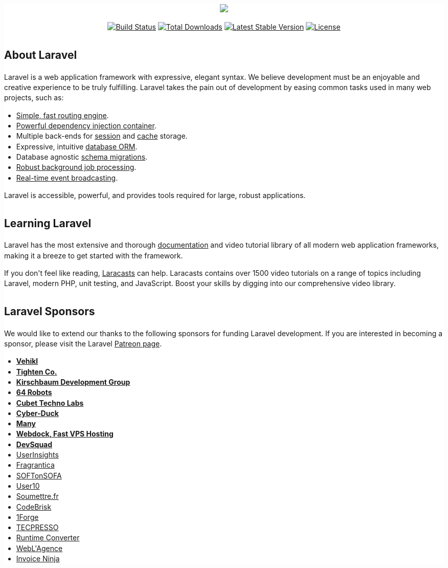 <p align="center"><img src="https://res.cloudinary.com/dtfbvvkyp/image/upload/v1566331377/laravel-logolockup-cmyk-red.svg" width="400"></p>

<p align="center">
<a href="https://travis-ci.org/laravel/framework"><img src="https://travis-ci.org/laravel/framework.svg" alt="Build Status"></a>
<a href="https://packagist.org/packages/laravel/framework"><img src="https://poser.pugx.org/laravel/framework/d/total.svg" alt="Total Downloads"></a>
<a href="https://packagist.org/packages/laravel/framework"><img src="https://poser.pugx.org/laravel/framework/v/stable.svg" alt="Latest Stable Version"></a>
<a href="https://packagist.org/packages/laravel/framework"><img src="https://poser.pugx.org/laravel/framework/license.svg" alt="License"></a>
</p>

## About Laravel

Laravel is a web application framework with expressive, elegant syntax. We believe development must be an enjoyable and creative experience to be truly fulfilling. Laravel takes the pain out of development by easing common tasks used in many web projects, such as:

- [Simple, fast routing engine](https://laravel.com/docs/routing).
- [Powerful dependency injection container](https://laravel.com/docs/container).
- Multiple back-ends for [session](https://laravel.com/docs/session) and [cache](https://laravel.com/docs/cache) storage.
- Expressive, intuitive [database ORM](https://laravel.com/docs/eloquent).
- Database agnostic [schema migrations](https://laravel.com/docs/migrations).
- [Robust background job processing](https://laravel.com/docs/queues).
- [Real-time event broadcasting](https://laravel.com/docs/broadcasting).

Laravel is accessible, powerful, and provides tools required for large, robust applications.

## Learning Laravel

Laravel has the most extensive and thorough [documentation](https://laravel.com/docs) and video tutorial library of all modern web application frameworks, making it a breeze to get started with the framework.

If you don't feel like reading, [Laracasts](https://laracasts.com) can help. Laracasts contains over 1500 video tutorials on a range of topics including Laravel, modern PHP, unit testing, and JavaScript. Boost your skills by digging into our comprehensive video library.

## Laravel Sponsors

We would like to extend our thanks to the following sponsors for funding Laravel development. If you are interested in becoming a sponsor, please visit the Laravel [Patreon page](https://patreon.com/taylorotwell).

- **[Vehikl](https://vehikl.com/)**
- **[Tighten Co.](https://tighten.co)**
- **[Kirschbaum Development Group](https://kirschbaumdevelopment.com)**
- **[64 Robots](https://64robots.com)**
- **[Cubet Techno Labs](https://cubettech.com)**
- **[Cyber-Duck](https://cyber-duck.co.uk)**
- **[Many](https://www.many.co.uk)**
- **[Webdock, Fast VPS Hosting](https://www.webdock.io/en)**
- **[DevSquad](https://devsquad.com)**
- [UserInsights](https://userinsights.com)
- [Fragrantica](https://www.fragrantica.com)
- [SOFTonSOFA](https://softonsofa.com/)
- [User10](https://user10.com)
- [Soumettre.fr](https://soumettre.fr/)
- [CodeBrisk](https://codebrisk.com)
- [1Forge](https://1forge.com)
- [TECPRESSO](https://tecpresso.co.jp/)
- [Runtime Converter](http://runtimeconverter.com/)
- [WebL'Agence](https://weblagence.com/)
- [Invoice Ninja](https://www.invoiceninja.com)